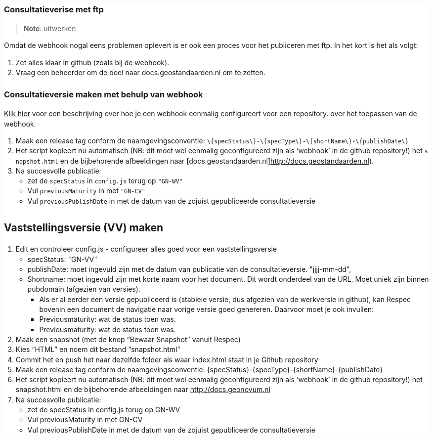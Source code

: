 ### Consultatieverise met ftp

> **Note**: uitwerken

Omdat de webhook nogal eens problemen oplevert is er ook een proces voor het
publiceren met ftp. In het kort is het als volgt:

1. Zet alles klaar in github (zoals bij de webhook).
2. Vraag een beheerder om de boel naar docs.geostandaarden.nl om te zetten.

### Consultatieversie maken met behulp van webhook

[Klik hier](/Publiceren/) voor een beschrijving over hoe je een webhook eenmalig
configureert voor een repository. over het toepassen van de webhook.

1. Maak een release tag conform de naamgevingsconventie:
   `\{specStatus\}-\{specType\}-\{shortName\}-\{publishDate\}`
1. Het script kopieert nu automatisch (NB: dit moet wel eenmalig geconfigureerd
   zijn als ‘webhook’ in de github repository!) het `snapshot.html` en de
   bijbehorende afbeeldingen naar
   [docs.geostandaarden.nl]<http://docs.geostandaarden.nl>).
1. Na succesvolle publicatie:
    - zet de `specStatus` in `config.js` terug op `"GN-WV"`
    - Vul `previousMaturity` in met `"GN-CV"`
    - Vul `previousPublishDate` in met de datum van de zojuist gepubliceerde
      consultatieversie



## Vaststellingsversie (VV) maken

1. Edit en controleer config.js - configureer alles goed voor een
   vaststellingsversie
    - specStatus: "GN-VV"
    - publishDate: moet ingevuld zijn met de datum van publicatie van de
      consultatieversie. "jjjj-mm-dd",
    - Shortname: moet ingevuld zijn met korte naam voor het document. Dit wordt
      onderdeel van de URL. Moet uniek zijn binnen pubdomain (afgezien van
      versies).
        - Als er al eerder een versie gepubliceerd is (stabiele versie, dus
          afgezien van de werkversie in github), kan Respec bovenin een document
          de navigatie naar vorige versie goed genereren. Daarvoor moet je ook
          invullen:
        - Previousmaturity: wat de status toen was.
        - Previousmaturity: wat de status toen was.
2. Maak een snapshot (met de knop “Bewaar Snapshot” vanuit Respec)
3. Kies “HTML” en noem dit bestand “snapshot.html”
4. Commit het en push het naar dezelfde folder als waar index.html staat in je
   Github repository
5. Maak een release tag conform de naamgevingsconventie:
   \{specStatus\}-\{specType\}-\{shortName\}-\{publishDate\}
6. Het script kopieert nu automatisch (NB: dit moet wel eenmalig geconfigureerd
   zijn als ‘webhook’ in de github repository!) het snapshot.html en de
   bijbehorende afbeeldingen naar <http://docs.geonovum.nl>
7. Na succesvolle publicatie:
    - zet de specStatus in config.js terug op GN-WV
    - Vul previousMaturity in met GN-CV
    - Vul previousPublishDate in met de datum van de zojuist gepubliceerde
      consultatieversie

